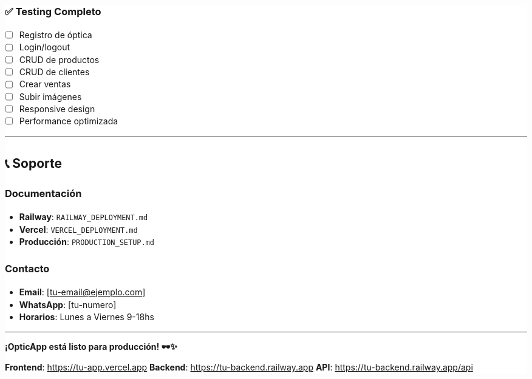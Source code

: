 ### **✅ Testing Completo**
- [ ] Registro de óptica
- [ ] Login/logout
- [ ] CRUD de productos
- [ ] CRUD de clientes
- [ ] Crear ventas
- [ ] Subir imágenes
- [ ] Responsive design
- [ ] Performance optimizada

---

## 📞 Soporte

### **Documentación**
- **Railway**: `RAILWAY_DEPLOYMENT.md`
- **Vercel**: `VERCEL_DEPLOYMENT.md`
- **Producción**: `PRODUCTION_SETUP.md`

### **Contacto**
- **Email**: [tu-email@ejemplo.com]
- **WhatsApp**: [tu-numero]
- **Horarios**: Lunes a Viernes 9-18hs

---

**¡OpticApp está listo para producción! 🕶️✨**

**Frontend**: https://tu-app.vercel.app
**Backend**: https://tu-backend.railway.app
**API**: https://tu-backend.railway.app/api 